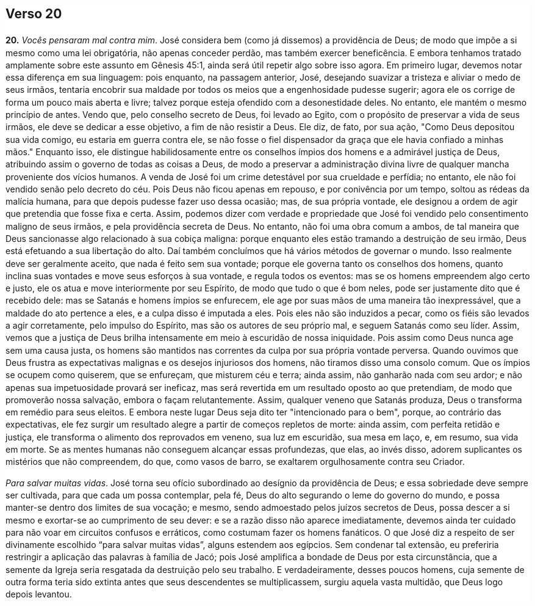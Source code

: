 ## Verso 20
 **20.**  _Vocês pensaram mal contra mim_. José considera bem (como já dissemos) a providência de Deus; de modo que impõe a si mesmo como uma lei obrigatória, não apenas conceder perdão, mas também exercer beneficência. E embora tenhamos tratado amplamente sobre este assunto em Gênesis 45:1, ainda será útil repetir algo sobre isso agora. Em primeiro lugar, devemos notar essa diferença em sua linguagem: pois enquanto, na passagem anterior, José, desejando suavizar a tristeza e aliviar o medo de seus irmãos, tentaria encobrir sua maldade por todos os meios que a engenhosidade pudesse sugerir; agora ele os corrige de forma um pouco mais aberta e livre; talvez porque esteja ofendido com a desonestidade deles. No entanto, ele mantém o mesmo princípio de antes. Vendo que, pelo conselho secreto de Deus, foi levado ao Egito, com o propósito de preservar a vida de seus irmãos, ele deve se dedicar a esse objetivo, a fim de não resistir a Deus. Ele diz, de fato, por sua ação, "Como Deus depositou sua vida comigo, eu estaria em guerra contra ele, se não fosse o fiel dispensador da graça que ele havia confiado a minhas mãos." Enquanto isso, ele distingue habilidosamente entre os conselhos ímpios dos homens e a admirável justiça de Deus, atribuindo assim o governo de todas as coisas a Deus, de modo a preservar a administração divina livre de qualquer mancha proveniente dos vícios humanos. A venda de José foi um crime detestável por sua crueldade e perfídia; no entanto, ele não foi vendido senão pelo decreto do céu. Pois Deus não ficou apenas em repouso, e por conivência por um tempo, soltou as rédeas da malícia humana, para que depois pudesse fazer uso dessa ocasião; mas, de sua própria vontade, ele designou a ordem de agir que pretendia que fosse fixa e certa. Assim, podemos dizer com verdade e propriedade que José foi vendido pelo consentimento maligno de seus irmãos, e pela providência secreta de Deus. No entanto, não foi uma obra comum a ambos, de tal maneira que Deus sancionasse algo relacionado à sua cobiça maligna: porque enquanto eles estão tramando a destruição de seu irmão, Deus está efetuando a sua libertação do alto. Daí também concluímos que há vários métodos de governar o mundo. Isso realmente deve ser geralmente aceito, que nada é feito sem sua vontade; porque ele governa tanto os conselhos dos homens, quanto inclina suas vontades e move seus esforços à sua vontade, e regula todos os eventos: mas se os homens empreendem algo certo e justo, ele os atua e move interiormente por seu Espírito, de modo que tudo o que é bom neles, pode ser justamente dito que é recebido dele: mas se Satanás e homens ímpios se enfurecem, ele age por suas mãos de uma maneira tão inexpressável, que a maldade do ato pertence a eles, e a culpa disso é imputada a eles. Pois eles não são induzidos a pecar, como os fiéis são levados a agir corretamente, pelo impulso do Espírito, mas são os autores de seu próprio mal, e seguem Satanás como seu líder. Assim, vemos que a justiça de Deus brilha intensamente em meio à escuridão de nossa iniquidade. Pois assim como Deus nunca age sem uma causa justa, os homens são mantidos nas correntes da culpa por sua própria vontade perversa. Quando ouvimos que Deus frustra as expectativas malignas e os desejos injuriosos dos homens, não tiramos disso uma consolo comum. Que os ímpios se ocupem como quiserem, que se enfureçam, que misturem céu e terra; ainda assim, não ganharão nada com seu ardor; e não apenas sua impetuosidade provará ser ineficaz, mas será revertida em um resultado oposto ao que pretendiam, de modo que promoverão nossa salvação, embora o façam relutantemente. Assim, qualquer veneno que Satanás produza, Deus o transforma em remédio para seus eleitos. E embora neste lugar Deus seja dito ter "intencionado para o bem", porque, ao contrário das expectativas, ele fez surgir um resultado alegre a partir de começos repletos de morte: ainda assim, com perfeita retidão e justiça, ele transforma o alimento dos reprovados em veneno, sua luz em escuridão, sua mesa em laço, e, em resumo, sua vida em morte. Se as mentes humanas não conseguem alcançar essas profundezas, que elas, ao invés disso, adorem suplicantes os mistérios que não compreendem, do que, como vasos de barro, se exaltarem orgulhosamente contra seu Criador.


 _Para salvar muitas vidas_. José torna seu ofício subordinado ao desígnio da providência de Deus; e essa sobriedade deve sempre ser cultivada, para que cada um possa contemplar, pela fé, Deus do alto segurando o leme do governo do mundo, e possa manter-se dentro dos limites de sua vocação; e mesmo, sendo admoestado pelos juízos secretos de Deus, possa descer a si mesmo e exortar-se ao cumprimento de seu dever: e se a razão disso não aparece imediatamente, devemos ainda ter cuidado para não voar em circuitos confusos e erráticos, como costumam fazer os homens fanáticos. O que José diz a respeito de ser divinamente escolhido “para salvar muitas vidas”, alguns estendem aos egípcios. Sem condenar tal extensão, eu preferiria restringir a aplicação das palavras à família de Jacó; pois José amplifica a bondade de Deus por esta circunstância, que a semente da Igreja seria resgatada da destruição pelo seu trabalho. E verdadeiramente, desses poucos homens, cuja semente de outra forma teria sido extinta antes que seus descendentes se multiplicassem, surgiu aquela vasta multidão, que Deus logo depois levantou.
